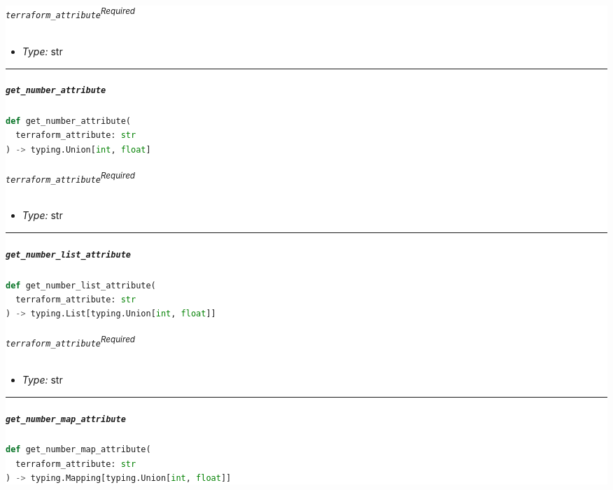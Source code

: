 ###### `terraform_attribute`<sup>Required</sup> <a name="terraform_attribute" id="rhizo-co-terraform-provider-oci.dataOciDisasterRecoveryDrPlan.DataOciDisasterRecoveryDrPlan.getListAttribute.parameter.terraformAttribute"></a>

- *Type:* str

---

##### `get_number_attribute` <a name="get_number_attribute" id="rhizo-co-terraform-provider-oci.dataOciDisasterRecoveryDrPlan.DataOciDisasterRecoveryDrPlan.getNumberAttribute"></a>

```python
def get_number_attribute(
  terraform_attribute: str
) -> typing.Union[int, float]
```

###### `terraform_attribute`<sup>Required</sup> <a name="terraform_attribute" id="rhizo-co-terraform-provider-oci.dataOciDisasterRecoveryDrPlan.DataOciDisasterRecoveryDrPlan.getNumberAttribute.parameter.terraformAttribute"></a>

- *Type:* str

---

##### `get_number_list_attribute` <a name="get_number_list_attribute" id="rhizo-co-terraform-provider-oci.dataOciDisasterRecoveryDrPlan.DataOciDisasterRecoveryDrPlan.getNumberListAttribute"></a>

```python
def get_number_list_attribute(
  terraform_attribute: str
) -> typing.List[typing.Union[int, float]]
```

###### `terraform_attribute`<sup>Required</sup> <a name="terraform_attribute" id="rhizo-co-terraform-provider-oci.dataOciDisasterRecoveryDrPlan.DataOciDisasterRecoveryDrPlan.getNumberListAttribute.parameter.terraformAttribute"></a>

- *Type:* str

---

##### `get_number_map_attribute` <a name="get_number_map_attribute" id="rhizo-co-terraform-provider-oci.dataOciDisasterRecoveryDrPlan.DataOciDisasterRecoveryDrPlan.getNumberMapAttribute"></a>

```python
def get_number_map_attribute(
  terraform_attribute: str
) -> typing.Mapping[typing.Union[int, float]]
```
